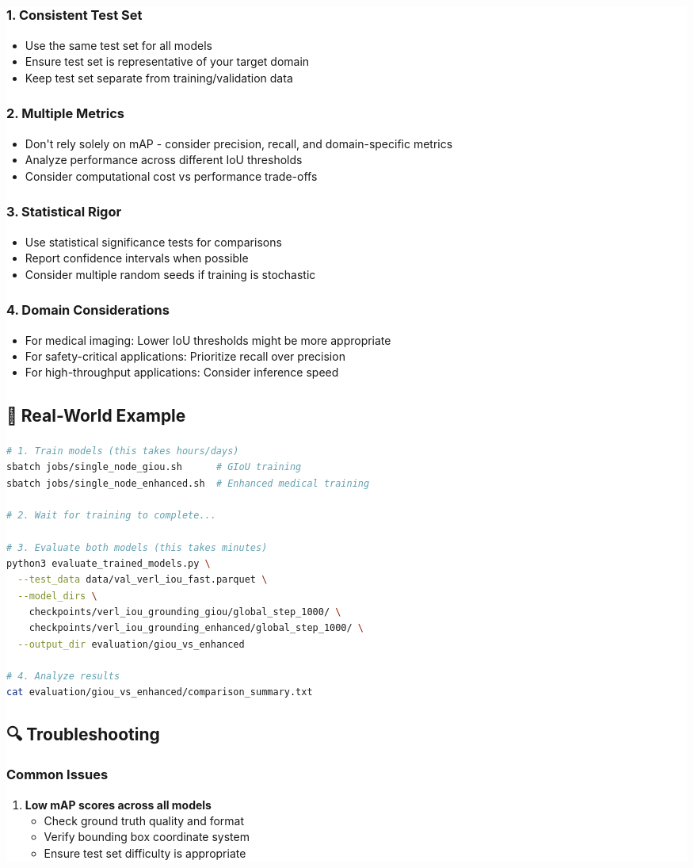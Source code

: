 ### 1. **Consistent Test Set**
- Use the same test set for all models
- Ensure test set is representative of your target domain
- Keep test set separate from training/validation data

### 2. **Multiple Metrics**
- Don't rely solely on mAP - consider precision, recall, and domain-specific metrics
- Analyze performance across different IoU thresholds
- Consider computational cost vs performance trade-offs

### 3. **Statistical Rigor**
- Use statistical significance tests for comparisons
- Report confidence intervals when possible
- Consider multiple random seeds if training is stochastic

### 4. **Domain Considerations**
- For medical imaging: Lower IoU thresholds might be more appropriate
- For safety-critical applications: Prioritize recall over precision
- For high-throughput applications: Consider inference speed

## 🎯 Real-World Example

```bash
# 1. Train models (this takes hours/days)
sbatch jobs/single_node_giou.sh      # GIoU training
sbatch jobs/single_node_enhanced.sh  # Enhanced medical training

# 2. Wait for training to complete...

# 3. Evaluate both models (this takes minutes)
python3 evaluate_trained_models.py \
  --test_data data/val_verl_iou_fast.parquet \
  --model_dirs \
    checkpoints/verl_iou_grounding_giou/global_step_1000/ \
    checkpoints/verl_iou_grounding_enhanced/global_step_1000/ \
  --output_dir evaluation/giou_vs_enhanced

# 4. Analyze results
cat evaluation/giou_vs_enhanced/comparison_summary.txt
```

## 🔍 Troubleshooting

### Common Issues

1. **Low mAP scores across all models**
   - Check ground truth quality and format
   - Verify bounding box coordinate system
   - Ensure test set difficulty is appropriate
